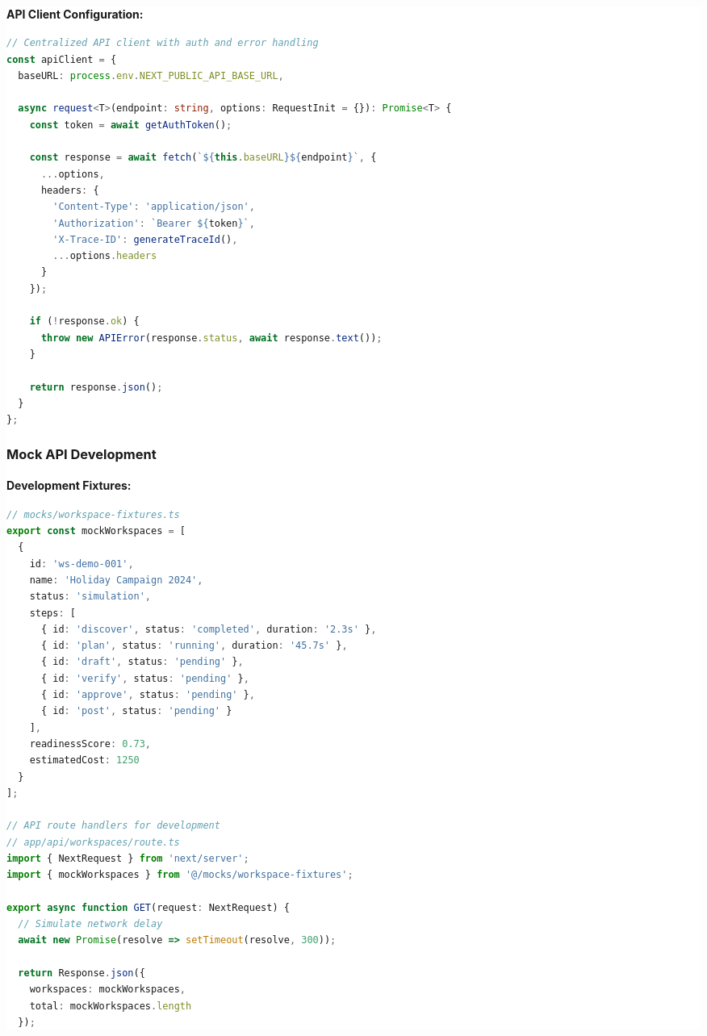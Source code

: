 **API Client Configuration:**
```typescript
// Centralized API client with auth and error handling
const apiClient = {
  baseURL: process.env.NEXT_PUBLIC_API_BASE_URL,
  
  async request<T>(endpoint: string, options: RequestInit = {}): Promise<T> {
    const token = await getAuthToken();
    
    const response = await fetch(`${this.baseURL}${endpoint}`, {
      ...options,
      headers: {
        'Content-Type': 'application/json',
        'Authorization': `Bearer ${token}`,
        'X-Trace-ID': generateTraceId(),
        ...options.headers
      }
    });
    
    if (!response.ok) {
      throw new APIError(response.status, await response.text());
    }
    
    return response.json();
  }
};
```

### Mock API Development

**Development Fixtures:**
```typescript
// mocks/workspace-fixtures.ts
export const mockWorkspaces = [
  {
    id: 'ws-demo-001',
    name: 'Holiday Campaign 2024',
    status: 'simulation',
    steps: [
      { id: 'discover', status: 'completed', duration: '2.3s' },
      { id: 'plan', status: 'running', duration: '45.7s' },
      { id: 'draft', status: 'pending' },
      { id: 'verify', status: 'pending' },
      { id: 'approve', status: 'pending' },
      { id: 'post', status: 'pending' }
    ],
    readinessScore: 0.73,
    estimatedCost: 1250
  }
];

// API route handlers for development
// app/api/workspaces/route.ts
import { NextRequest } from 'next/server';
import { mockWorkspaces } from '@/mocks/workspace-fixtures';

export async function GET(request: NextRequest) {
  // Simulate network delay
  await new Promise(resolve => setTimeout(resolve, 300));
  
  return Response.json({
    workspaces: mockWorkspaces,
    total: mockWorkspaces.length
  });
```